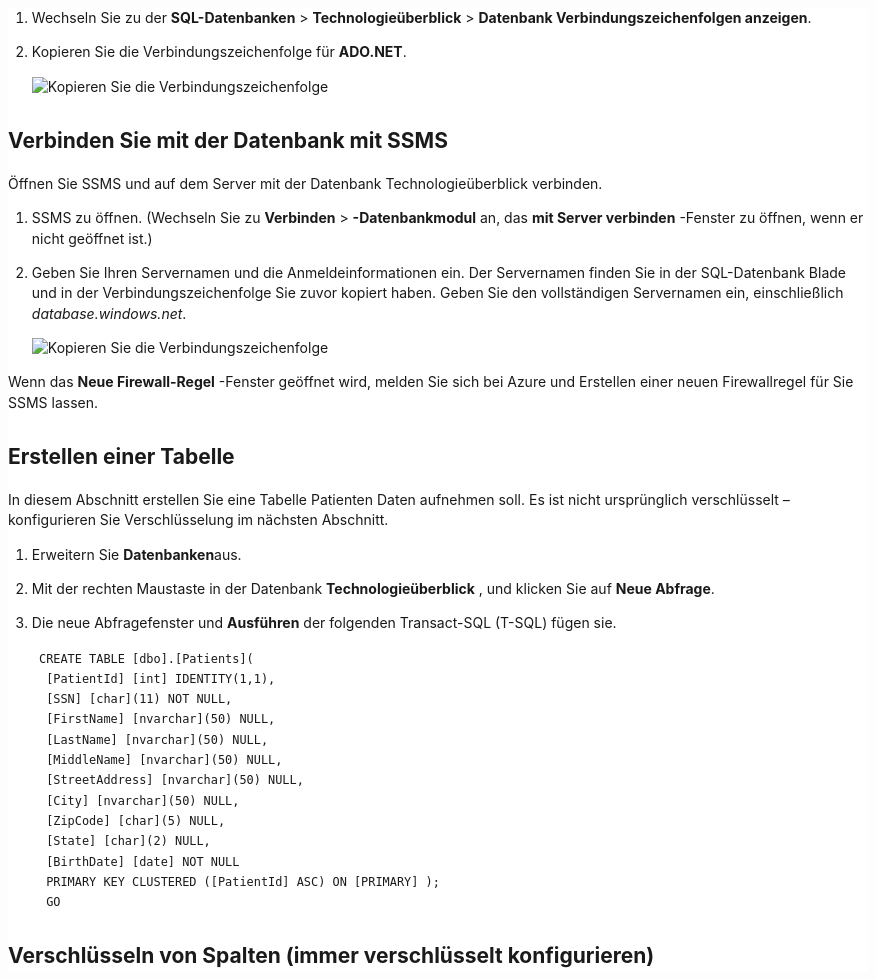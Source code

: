 1. Wechseln Sie zu der **SQL-Datenbanken** > **Technologieüberblick** > **Datenbank Verbindungszeichenfolgen anzeigen**.
2. Kopieren Sie die Verbindungszeichenfolge für **ADO.NET**.

    ![Kopieren Sie die Verbindungszeichenfolge](./media/sql-database-always-encrypted-azure-key-vault/connection-strings.png)


## <a name="connect-to-the-database-with-ssms"></a>Verbinden Sie mit der Datenbank mit SSMS

Öffnen Sie SSMS und auf dem Server mit der Datenbank Technologieüberblick verbinden.


1. SSMS zu öffnen. (Wechseln Sie zu **Verbinden** > **-Datenbankmodul** an, das **mit Server verbinden** -Fenster zu öffnen, wenn er nicht geöffnet ist.)
2. Geben Sie Ihren Servernamen und die Anmeldeinformationen ein. Der Servernamen finden Sie in der SQL-Datenbank Blade und in der Verbindungszeichenfolge Sie zuvor kopiert haben. Geben Sie den vollständigen Servernamen ein, einschließlich *database.windows.net*.

    ![Kopieren Sie die Verbindungszeichenfolge](./media/sql-database-always-encrypted-azure-key-vault/ssms-connect.png)

Wenn das **Neue Firewall-Regel** -Fenster geöffnet wird, melden Sie sich bei Azure und Erstellen einer neuen Firewallregel für Sie SSMS lassen.


## <a name="create-a-table"></a>Erstellen einer Tabelle

In diesem Abschnitt erstellen Sie eine Tabelle Patienten Daten aufnehmen soll. Es ist nicht ursprünglich verschlüsselt – konfigurieren Sie Verschlüsselung im nächsten Abschnitt.

1. Erweitern Sie **Datenbanken**aus.
1. Mit der rechten Maustaste in der Datenbank **Technologieüberblick** , und klicken Sie auf **Neue Abfrage**.
2. Die neue Abfragefenster und **Ausführen** der folgenden Transact-SQL (T-SQL) fügen sie.


        CREATE TABLE [dbo].[Patients](
         [PatientId] [int] IDENTITY(1,1),
         [SSN] [char](11) NOT NULL,
         [FirstName] [nvarchar](50) NULL,
         [LastName] [nvarchar](50) NULL,
         [MiddleName] [nvarchar](50) NULL,
         [StreetAddress] [nvarchar](50) NULL,
         [City] [nvarchar](50) NULL,
         [ZipCode] [char](5) NULL,
         [State] [char](2) NULL,
         [BirthDate] [date] NOT NULL
         PRIMARY KEY CLUSTERED ([PatientId] ASC) ON [PRIMARY] );
         GO


## <a name="encrypt-columns-configure-always-encrypted"></a>Verschlüsseln von Spalten (immer verschlüsselt konfigurieren)

